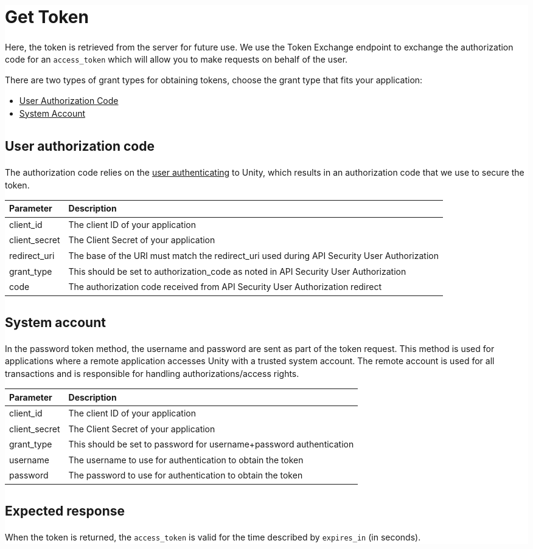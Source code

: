 # Get Token

Here, the token is retrieved from the server for future use. 
We use the Token Exchange endpoint to exchange the authorization code for an `access_token` which will allow you to make requests on behalf of the user.

There are two types of grant types for obtaining tokens, choose the grant type that fits your application: 
- [User Authorization Code](#user-authorization-code)
- [System Account](#system-account)

## User authorization code

The authorization code relies on the [user authenticating](#user-authorization) to Unity, which results in an authorization code that we use to secure the token.

| Parameter       | Description                   |
|:----------------|:------------------------------|
| client_id	      | The client ID of your application |
| client_secret	  | The Client Secret of your application |
| redirect_uri	  | The base of the URI must match the redirect_uri used during API Security User Authorization |
| grant_type	  | This should be set to authorization_code as noted in API Security User Authorization |
| code	          | The authorization code received from API Security User Authorization redirect |

## System account

In the password token method, the username and password are sent as part of the token request. This method is used for applications where a remote application accesses Unity with a trusted system account. 
The remote account is used for all transactions and is responsible for handling authorizations/access rights.

| Parameter       | Description                   |
|:----------------|:------------------------------|
| client_id	      | The client ID of your application |
| client_secret	  | The Client Secret of your application |
| grant_type	  | This should be set to password for username+password authentication |
| username	      | The username to use for authentication to obtain the token |
| password	      | The password to use for authentication to obtain the token |

## Expected response
When the token is returned, the `access_token` is valid for the time described by `expires_in` (in seconds).

